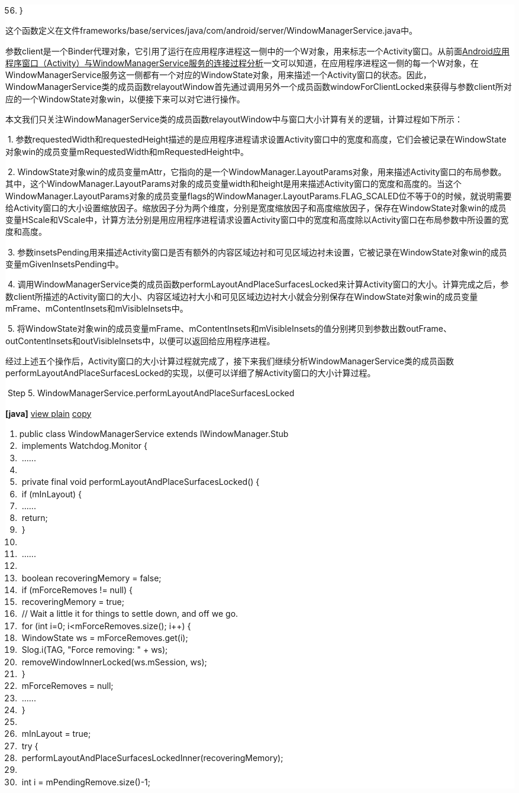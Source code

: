 56. }  

​        这个函数定义在文件frameworks/base/services/java/com/android/server/WindowManagerService.java中。

​        参数client是一个Binder代理对象，它引用了运行在应用程序进程这一侧中的一个W对象，用来标志一个Activity窗口。从前面[Android应用程序窗口（Activity）与WindowManagerService服务的连接过程分析](http://blog.csdn.net/luoshengyang/article/details/8275938)一文可以知道，在应用程序进程这一侧的每一个W对象，在WindowManagerService服务这一侧都有一个对应的WindowState对象，用来描述一个Activity窗口的状态。因此，WindowManagerService类的成员函数relayoutWindow首先通过调用另外一个成员函数windowForClientLocked来获得与参数client所对应的一个WindowState对象win，以便接下来可以对它进行操作。

​        本文我们只关注WindowManagerService类的成员函数relayoutWindow中与窗口大小计算有关的逻辑，计算过程如下所示：

​        1. 参数requestedWidth和requestedHeight描述的是应用程序进程请求设置Activity窗口中的宽度和高度，它们会被记录在WindowState对象win的成员变量mRequestedWidth和mRequestedHeight中。

​        2. WindowState对象win的成员变量mAttr，它指向的是一个WindowManager.LayoutParams对象，用来描述Activity窗口的布局参数。其中，这个WindowManager.LayoutParams对象的成员变量width和height是用来描述Activity窗口的宽度和高度的。当这个WindowManager.LayoutParams对象的成员变量flags的WindowManager.LayoutParams.FLAG_SCALED位不等于0的时候，就说明需要给Activity窗口的大小设置缩放因子。缩放因子分为两个维度，分别是宽度缩放因子和高度缩放因子，保存在WindowState对象win的成员变量HScale和VScale中，计算方法分别是用应用程序进程请求设置Activity窗口中的宽度和高度除以Activity窗口在布局参数中所设置的宽度和高度。

​        3. 参数insetsPending用来描述Activity窗口是否有额外的内容区域边衬和可见区域边衬未设置，它被记录在WindowState对象win的成员变量mGivenInsetsPending中。

​        4. 调用WindowManagerService类的成员函数performLayoutAndPlaceSurfacesLocked来计算Activity窗口的大小。计算完成之后，参数client所描述的Activity窗口的大小、内容区域边衬大小和可见区域边边衬大小就会分别保存在WindowState对象win的成员变量mFrame、mContentInsets和mVisibleInsets中。

​        5. 将WindowState对象win的成员变量mFrame、mContentInsets和mVisibleInsets的值分别拷贝到参数出数outFrame、outContentInsets和outVisibleInsets中，以便可以返回给应用程序进程。

​        经过上述五个操作后，Activity窗口的大小计算过程就完成了，接下来我们继续分析WindowManagerService类的成员函数performLayoutAndPlaceSurfacesLocked的实现，以便可以详细了解Activity窗口的大小计算过程。

​        Step 5. WindowManagerService.performLayoutAndPlaceSurfacesLocked

**[java]** [view plain](http://blog.csdn.net/luoshengyang/article/details/8479101#) [copy](http://blog.csdn.net/luoshengyang/article/details/8479101#)

1. public class WindowManagerService extends IWindowManager.Stub  
2. ​        implements Watchdog.Monitor {  
3. ​    ......  
4.   
5. ​    private final void performLayoutAndPlaceSurfacesLocked() {  
6. ​        if (mInLayout) {  
7. ​            ......  
8. ​            return;  
9. ​        }  
10.   
11. ​        ......  
12.   
13. ​        boolean recoveringMemory = false;  
14. ​        if (mForceRemoves != null) {  
15. ​            recoveringMemory = true;  
16. ​            // Wait a little it for things to settle down, and off we go.  
17. ​            for (int i=0; i<mForceRemoves.size(); i++) {  
18. ​                WindowState ws = mForceRemoves.get(i);  
19. ​                Slog.i(TAG, "Force removing: " + ws);  
20. ​                removeWindowInnerLocked(ws.mSession, ws);  
21. ​            }  
22. ​            mForceRemoves = null;  
23. ​            ......  
24. ​        }  
25.   
26. ​        mInLayout = true;  
27. ​        try {  
28. ​            performLayoutAndPlaceSurfacesLockedInner(recoveringMemory);  
29.   
30. ​            int i = mPendingRemove.size()-1;  